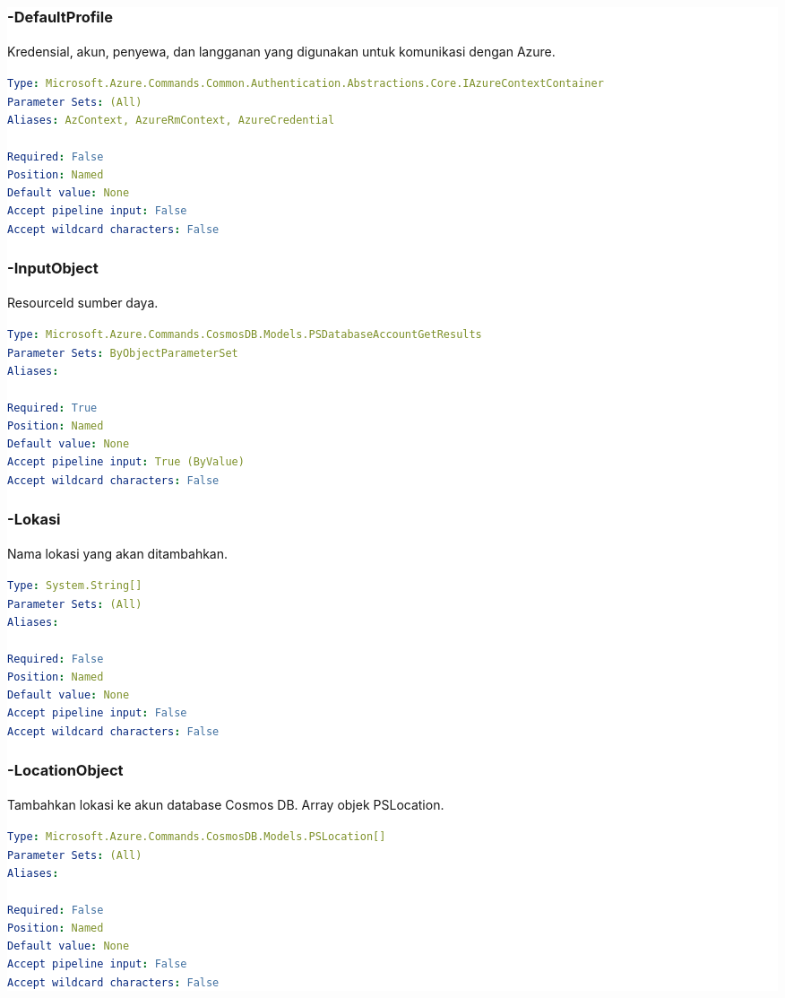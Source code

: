 ### -DefaultProfile
Kredensial, akun, penyewa, dan langganan yang digunakan untuk komunikasi dengan Azure.

```yaml
Type: Microsoft.Azure.Commands.Common.Authentication.Abstractions.Core.IAzureContextContainer
Parameter Sets: (All)
Aliases: AzContext, AzureRmContext, AzureCredential

Required: False
Position: Named
Default value: None
Accept pipeline input: False
Accept wildcard characters: False
```

### -InputObject
ResourceId sumber daya.

```yaml
Type: Microsoft.Azure.Commands.CosmosDB.Models.PSDatabaseAccountGetResults
Parameter Sets: ByObjectParameterSet
Aliases:

Required: True
Position: Named
Default value: None
Accept pipeline input: True (ByValue)
Accept wildcard characters: False
```

### -Lokasi
Nama lokasi yang akan ditambahkan.

```yaml
Type: System.String[]
Parameter Sets: (All)
Aliases:

Required: False
Position: Named
Default value: None
Accept pipeline input: False
Accept wildcard characters: False
```

### -LocationObject
Tambahkan lokasi ke akun database Cosmos DB. Array objek PSLocation.

```yaml
Type: Microsoft.Azure.Commands.CosmosDB.Models.PSLocation[]
Parameter Sets: (All)
Aliases:

Required: False
Position: Named
Default value: None
Accept pipeline input: False
Accept wildcard characters: False
```
